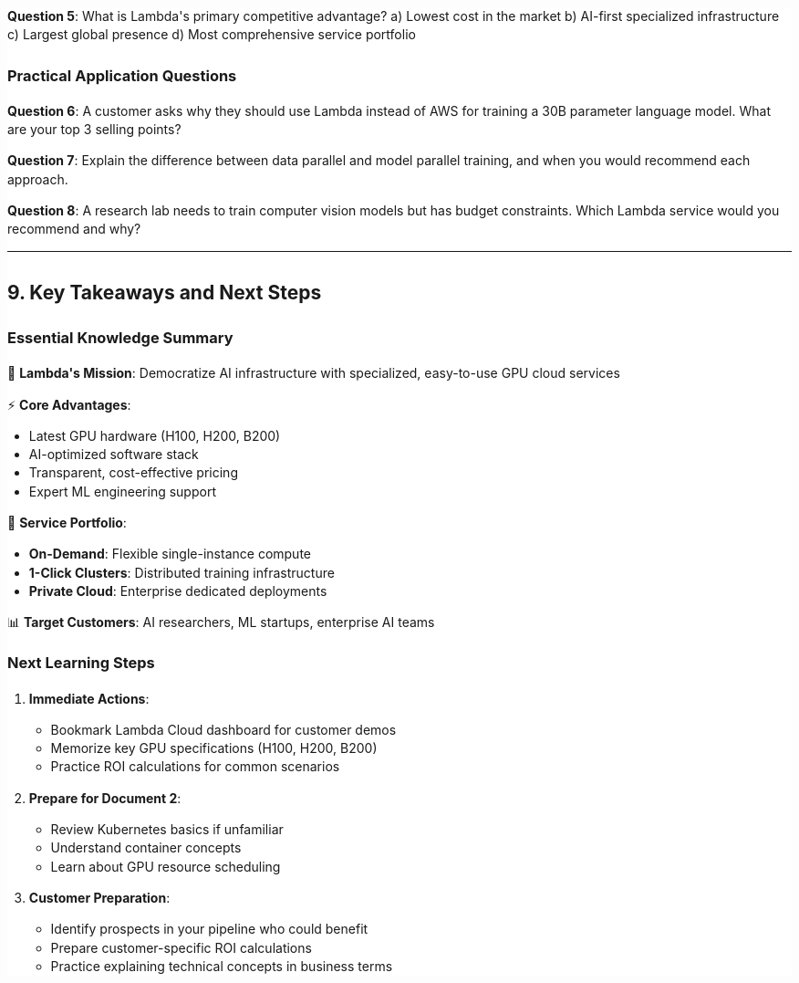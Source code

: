**Question 5**: What is Lambda's primary competitive advantage?
a) Lowest cost in the market
b) AI-first specialized infrastructure
c) Largest global presence
d) Most comprehensive service portfolio

### Practical Application Questions

**Question 6**: A customer asks why they should use Lambda instead of AWS for training a 30B parameter language model. What are your top 3 selling points?

**Question 7**: Explain the difference between data parallel and model parallel training, and when you would recommend each approach.

**Question 8**: A research lab needs to train computer vision models but has budget constraints. Which Lambda service would you recommend and why?

---

## 9. Key Takeaways and Next Steps

### Essential Knowledge Summary

🎯 **Lambda's Mission**: Democratize AI infrastructure with specialized, easy-to-use GPU cloud services

⚡ **Core Advantages**: 
- Latest GPU hardware (H100, H200, B200)
- AI-optimized software stack
- Transparent, cost-effective pricing
- Expert ML engineering support

🔧 **Service Portfolio**:
- **On-Demand**: Flexible single-instance compute
- **1-Click Clusters**: Distributed training infrastructure  
- **Private Cloud**: Enterprise dedicated deployments

📊 **Target Customers**: AI researchers, ML startups, enterprise AI teams

### Next Learning Steps

1. **Immediate Actions**:
   - Bookmark Lambda Cloud dashboard for customer demos
   - Memorize key GPU specifications (H100, H200, B200)
   - Practice ROI calculations for common scenarios

2. **Prepare for Document 2**:
   - Review Kubernetes basics if unfamiliar
   - Understand container concepts
   - Learn about GPU resource scheduling

3. **Customer Preparation**:
   - Identify prospects in your pipeline who could benefit
   - Prepare customer-specific ROI calculations
   - Practice explaining technical concepts in business terms
